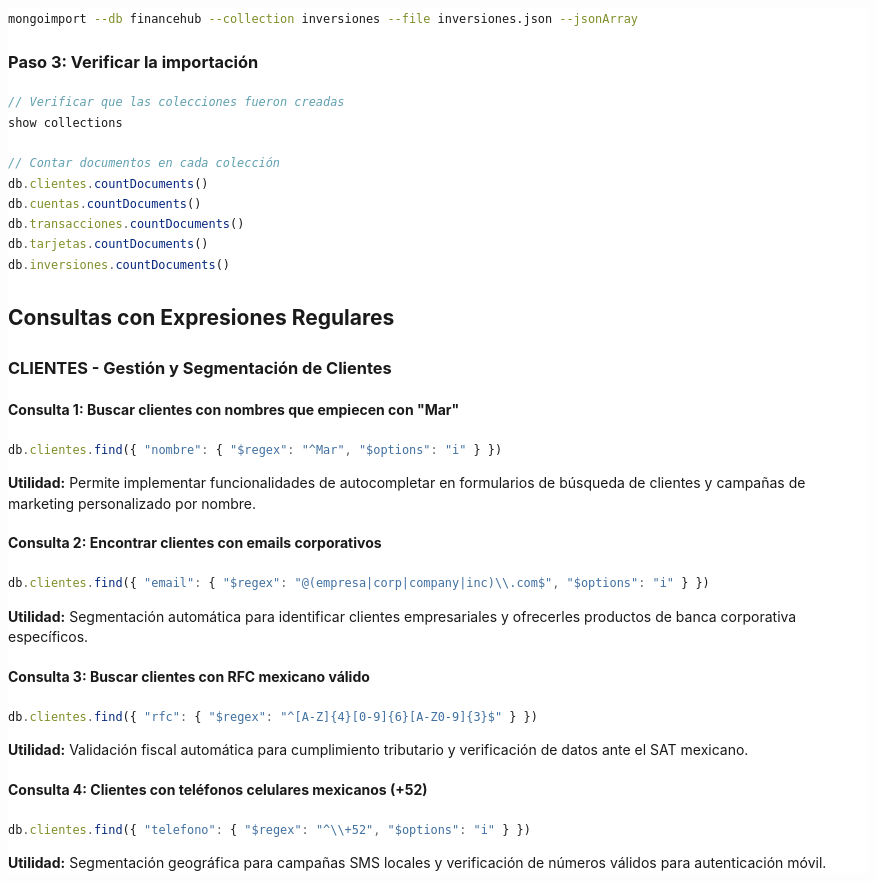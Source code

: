 ```bash
mongoimport --db financehub --collection inversiones --file inversiones.json --jsonArray
```

### Paso 3: Verificar la importación

```javascript
// Verificar que las colecciones fueron creadas
show collections

// Contar documentos en cada colección
db.clientes.countDocuments()
db.cuentas.countDocuments()
db.transacciones.countDocuments()
db.tarjetas.countDocuments()
db.inversiones.countDocuments()
```

## Consultas con Expresiones Regulares

### **CLIENTES - Gestión y Segmentación de Clientes**

#### **Consulta 1:** Buscar clientes con nombres que empiecen con "Mar"
```javascript
db.clientes.find({ "nombre": { "$regex": "^Mar", "$options": "i" } })
```
**Utilidad:** Permite implementar funcionalidades de autocompletar en formularios de búsqueda de clientes y campañas de marketing personalizado por nombre.

#### **Consulta 2:** Encontrar clientes con emails corporativos
```javascript
db.clientes.find({ "email": { "$regex": "@(empresa|corp|company|inc)\\.com$", "$options": "i" } })
```
**Utilidad:** Segmentación automática para identificar clientes empresariales y ofrecerles productos de banca corporativa específicos.

#### **Consulta 3:** Buscar clientes con RFC mexicano válido
```javascript
db.clientes.find({ "rfc": { "$regex": "^[A-Z]{4}[0-9]{6}[A-Z0-9]{3}$" } })
```
**Utilidad:** Validación fiscal automática para cumplimiento tributario y verificación de datos ante el SAT mexicano.

#### **Consulta 4:** Clientes con teléfonos celulares mexicanos (+52)
```javascript
db.clientes.find({ "telefono": { "$regex": "^\\+52", "$options": "i" } })
```
**Utilidad:** Segmentación geográfica para campañas SMS locales y verificación de números válidos para autenticación móvil.
